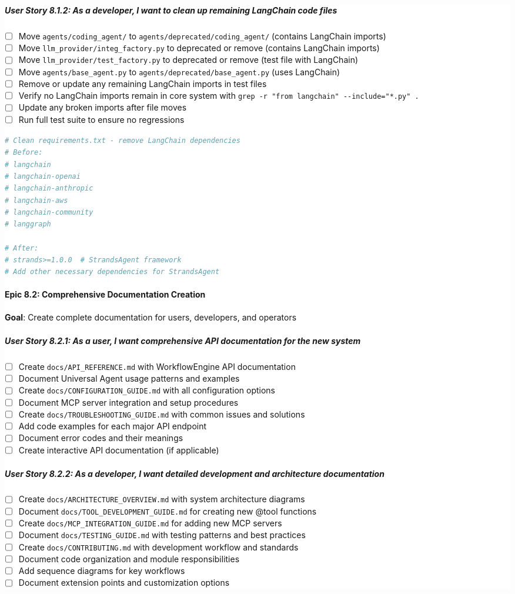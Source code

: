 ##### User Story 8.1.2: As a developer, I want to clean up remaining LangChain code files

- [ ] Move `agents/coding_agent/` to `agents/deprecated/coding_agent/` (contains LangChain imports)
- [ ] Move `llm_provider/integ_factory.py` to deprecated or remove (contains LangChain imports)
- [ ] Move `llm_provider/test_factory.py` to deprecated or remove (test file with LangChain)
- [ ] Move `agents/base_agent.py` to `agents/deprecated/base_agent.py` (uses LangChain)
- [ ] Remove or update any remaining LangChain imports in test files
- [ ] Verify no LangChain imports remain in core system with `grep -r "from langchain" --include="*.py" .`
- [ ] Update any broken imports after file moves
- [ ] Run full test suite to ensure no regressions

```python
# Clean requirements.txt - remove LangChain dependencies
# Before:
# langchain
# langchain-openai
# langchain-anthropic
# langchain-aws
# langchain-community
# langgraph

# After:
# strands>=1.0.0  # StrandsAgent framework
# Add other necessary dependencies for StrandsAgent
```

#### **Epic 8.2: Comprehensive Documentation Creation**

**Goal**: Create complete documentation for users, developers, and operators

##### User Story 8.2.1: As a user, I want comprehensive API documentation for the new system

- [ ] Create `docs/API_REFERENCE.md` with WorkflowEngine API documentation
- [ ] Document Universal Agent usage patterns and examples
- [ ] Create `docs/CONFIGURATION_GUIDE.md` with all configuration options
- [ ] Document MCP server integration and setup procedures
- [ ] Create `docs/TROUBLESHOOTING_GUIDE.md` with common issues and solutions
- [ ] Add code examples for each major API endpoint
- [ ] Document error codes and their meanings
- [ ] Create interactive API documentation (if applicable)

##### User Story 8.2.2: As a developer, I want detailed development and architecture documentation

- [ ] Create `docs/ARCHITECTURE_OVERVIEW.md` with system architecture diagrams
- [ ] Document `docs/TOOL_DEVELOPMENT_GUIDE.md` for creating new @tool functions
- [ ] Create `docs/MCP_INTEGRATION_GUIDE.md` for adding new MCP servers
- [ ] Document `docs/TESTING_GUIDE.md` with testing patterns and best practices
- [ ] Create `docs/CONTRIBUTING.md` with development workflow and standards
- [ ] Document code organization and module responsibilities
- [ ] Add sequence diagrams for key workflows
- [ ] Document extension points and customization options
